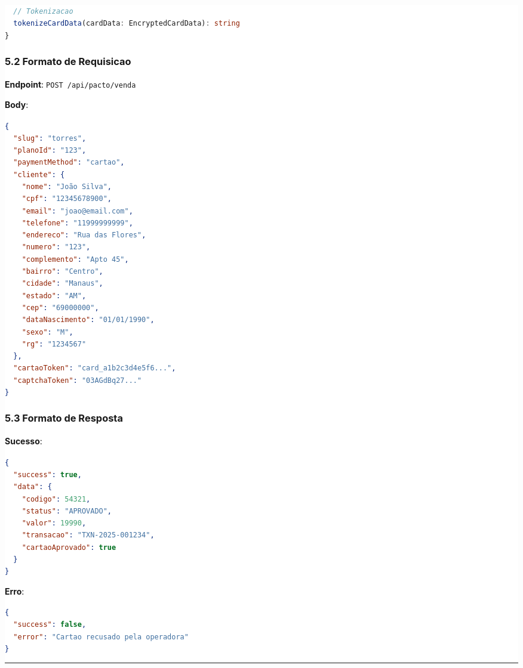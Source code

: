 ```typescript
  // Tokenizacao
  tokenizeCardData(cardData: EncryptedCardData): string
}
```

### 5.2 Formato de Requisicao

**Endpoint**: `POST /api/pacto/venda`

**Body**:
```json
{
  "slug": "torres",
  "planoId": "123",
  "paymentMethod": "cartao",
  "cliente": {
    "nome": "João Silva",
    "cpf": "12345678900",
    "email": "joao@email.com",
    "telefone": "11999999999",
    "endereco": "Rua das Flores",
    "numero": "123",
    "complemento": "Apto 45",
    "bairro": "Centro",
    "cidade": "Manaus",
    "estado": "AM",
    "cep": "69000000",
    "dataNascimento": "01/01/1990",
    "sexo": "M",
    "rg": "1234567"
  },
  "cartaoToken": "card_a1b2c3d4e5f6...",
  "captchaToken": "03AGdBq27..."
}
```

### 5.3 Formato de Resposta

**Sucesso**:
```json
{
  "success": true,
  "data": {
    "codigo": 54321,
    "status": "APROVADO",
    "valor": 19990,
    "transacao": "TXN-2025-001234",
    "cartaoAprovado": true
  }
}
```

**Erro**:
```json
{
  "success": false,
  "error": "Cartao recusado pela operadora"
}
```

---